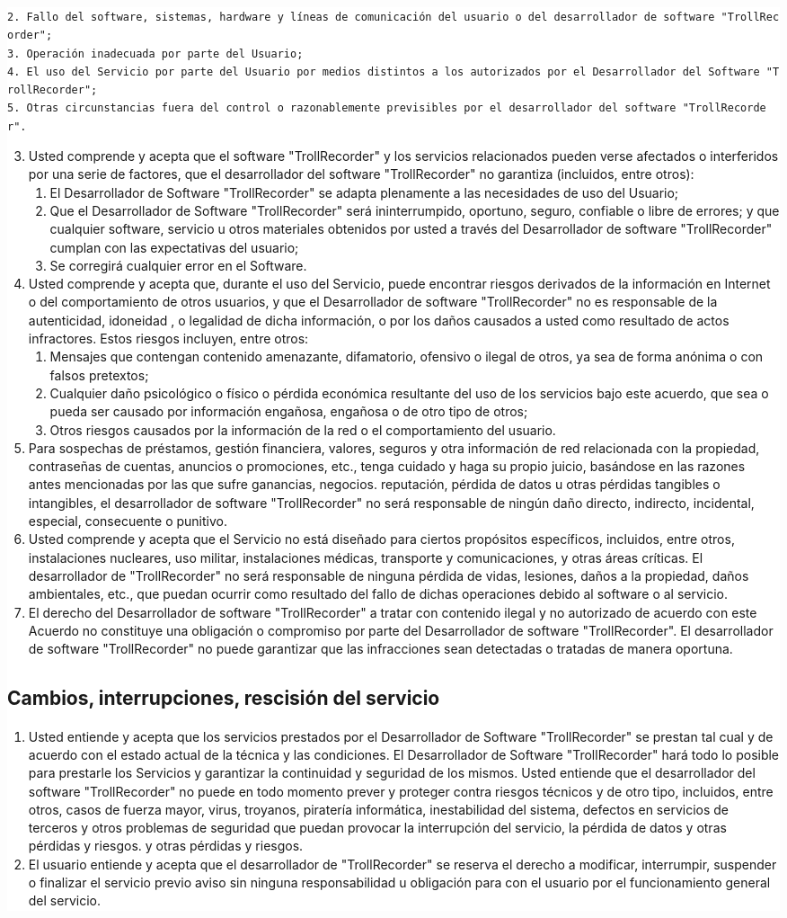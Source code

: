     2. Fallo del software, sistemas, hardware y líneas de comunicación del usuario o del desarrollador de software "TrollRecorder";
    3. Operación inadecuada por parte del Usuario;
    4. El uso del Servicio por parte del Usuario por medios distintos a los autorizados por el Desarrollador del Software "TrollRecorder";
    5. Otras circunstancias fuera del control o razonablemente previsibles por el desarrollador del software "TrollRecorder".
3. Usted comprende y acepta que el software "TrollRecorder" y los servicios relacionados pueden verse afectados o interferidos por una serie de factores, que el desarrollador del software "TrollRecorder" no garantiza (incluidos, entre otros):
    1. El Desarrollador de Software "TrollRecorder" se adapta plenamente a las necesidades de uso del Usuario;
    2. Que el Desarrollador de Software "TrollRecorder" será ininterrumpido, oportuno, seguro, confiable o libre de errores; y que cualquier software, servicio u otros materiales obtenidos por usted a través del Desarrollador de software "TrollRecorder" cumplan con las expectativas del usuario;
    3. Se corregirá cualquier error en el Software.
4. Usted comprende y acepta que, durante el uso del Servicio, puede encontrar riesgos derivados de la información en Internet o del comportamiento de otros usuarios, y que el Desarrollador de software "TrollRecorder" no es responsable de la autenticidad, idoneidad , o legalidad de dicha información, o por los daños causados a usted como resultado de actos infractores. Estos riesgos incluyen, entre otros:
    1. Mensajes que contengan contenido amenazante, difamatorio, ofensivo o ilegal de otros, ya sea de forma anónima o con falsos pretextos;
    2. Cualquier daño psicológico o físico o pérdida económica resultante del uso de los servicios bajo este acuerdo, que sea o pueda ser causado por información engañosa, engañosa o de otro tipo de otros;
    3. Otros riesgos causados por la información de la red o el comportamiento del usuario.
5. Para sospechas de préstamos, gestión financiera, valores, seguros y otra información de red relacionada con la propiedad, contraseñas de cuentas, anuncios o promociones, etc., tenga cuidado y haga su propio juicio, basándose en las razones antes mencionadas por las que sufre ganancias, negocios. reputación, pérdida de datos u otras pérdidas tangibles o intangibles, el desarrollador de software "TrollRecorder" no será responsable de ningún daño directo, indirecto, incidental, especial, consecuente o punitivo.
6. Usted comprende y acepta que el Servicio no está diseñado para ciertos propósitos específicos, incluidos, entre otros, instalaciones nucleares, uso militar, instalaciones médicas, transporte y comunicaciones, y otras áreas críticas. El desarrollador de "TrollRecorder" no será responsable de ninguna pérdida de vidas, lesiones, daños a la propiedad, daños ambientales, etc., que puedan ocurrir como resultado del fallo de dichas operaciones debido al software o al servicio.
7. El derecho del Desarrollador de software "TrollRecorder" a tratar con contenido ilegal y no autorizado de acuerdo con este Acuerdo no constituye una obligación o compromiso por parte del Desarrollador de software "TrollRecorder". El desarrollador de software "TrollRecorder" no puede garantizar que las infracciones sean detectadas o tratadas de manera oportuna.

## Cambios, interrupciones, rescisión del servicio

1. Usted entiende y acepta que los servicios prestados por el Desarrollador de Software "TrollRecorder" se prestan tal cual y de acuerdo con el estado actual de la técnica y las condiciones. El Desarrollador de Software "TrollRecorder" hará todo lo posible para prestarle los Servicios y garantizar la continuidad y seguridad de los mismos. Usted entiende que el desarrollador del software "TrollRecorder" no puede en todo momento prever y proteger contra riesgos técnicos y de otro tipo, incluidos, entre otros, casos de fuerza mayor, virus, troyanos, piratería informática, inestabilidad del sistema, defectos en servicios de terceros y otros problemas de seguridad que puedan provocar la interrupción del servicio, la pérdida de datos y otras pérdidas y riesgos. y otras pérdidas y riesgos.
2. El usuario entiende y acepta que el desarrollador de "TrollRecorder" se reserva el derecho a modificar, interrumpir, suspender o finalizar el servicio previo aviso sin ninguna responsabilidad u obligación para con el usuario por el funcionamiento general del servicio.
